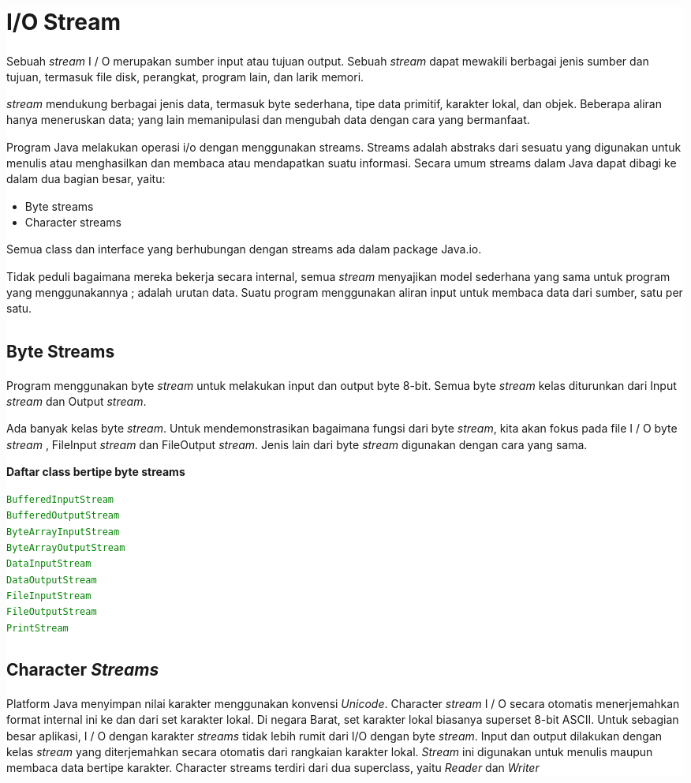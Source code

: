 # **I/O Stream**
Sebuah *stream* I / O  merupakan sumber input atau tujuan output. Sebuah *stream* dapat mewakili berbagai jenis sumber dan tujuan, termasuk file disk, perangkat, program lain, dan larik memori.

*stream* mendukung berbagai jenis data, termasuk byte sederhana, tipe data primitif, karakter lokal, dan objek. Beberapa aliran hanya meneruskan data; yang lain memanipulasi dan mengubah data dengan cara yang bermanfaat.

Program Java melakukan operasi i/o dengan menggunakan streams. Streams adalah abstraks dari sesuatu yang digunakan untuk menulis atau menghasilkan dan membaca atau mendapatkan suatu informasi.
Secara umum streams dalam Java dapat dibagi ke dalam dua bagian besar, yaitu:
- Byte streams
- Character streams

Semua class dan interface yang berhubungan dengan streams ada dalam package Java.io.

Tidak peduli bagaimana mereka bekerja secara internal, semua *stream* menyajikan model sederhana yang sama untuk program yang menggunakannya ; adalah urutan data. Suatu program menggunakan aliran input untuk membaca data dari sumber, satu per satu.

## Byte **Streams**

Program menggunakan byte *stream* untuk melakukan input dan output byte 8-bit. Semua byte *stream* kelas diturunkan dari Input *stream* dan Output *stream*.

Ada banyak kelas byte *stream*. Untuk mendemonstrasikan bagaimana fungsi dari byte *stream*, kita akan fokus pada file I / O byte *stream* , FileInput *stream* dan FileOutput *stream*. Jenis lain dari byte *stream*  digunakan dengan cara yang sama.

**Daftar class bertipe byte streams**
```java
BufferedInputStream
BufferedOutputStream
ByteArrayInputStream
ByteArrayOutputStream
DataInputStream
DataOutputStream
FileInputStream
FileOutputStream
PrintStream
```

## Character *Streams*
Platform Java menyimpan nilai karakter menggunakan konvensi *Unicode*. Character *stream* I / O secara otomatis menerjemahkan format internal ini ke dan dari set karakter lokal. Di negara Barat, set karakter lokal biasanya superset 8-bit ASCII.
Untuk sebagian besar aplikasi, I / O dengan karakter *streams* tidak lebih rumit dari I/O dengan byte *stream*. Input dan output dilakukan dengan kelas *stream* yang diterjemahkan secara otomatis dari rangkaian karakter lokal.
*Stream* ini digunakan untuk menulis maupun membaca data bertipe karakter. Character streams terdiri dari dua superclass, yaitu *Reader* dan *Writer*

